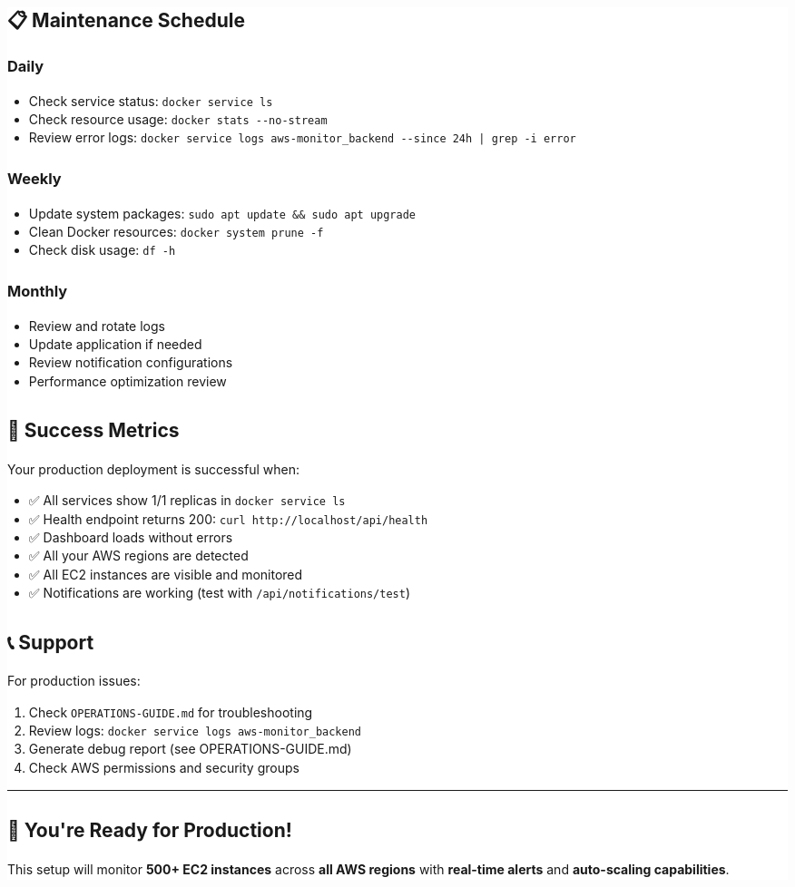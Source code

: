 ## 📋 Maintenance Schedule

### Daily
- Check service status: `docker service ls`
- Check resource usage: `docker stats --no-stream`
- Review error logs: `docker service logs aws-monitor_backend --since 24h | grep -i error`

### Weekly
- Update system packages: `sudo apt update && sudo apt upgrade`
- Clean Docker resources: `docker system prune -f`
- Check disk usage: `df -h`

### Monthly
- Review and rotate logs
- Update application if needed
- Review notification configurations
- Performance optimization review

## 🎯 Success Metrics

Your production deployment is successful when:
- ✅ All services show 1/1 replicas in `docker service ls`
- ✅ Health endpoint returns 200: `curl http://localhost/api/health`
- ✅ Dashboard loads without errors
- ✅ All your AWS regions are detected
- ✅ All EC2 instances are visible and monitored
- ✅ Notifications are working (test with `/api/notifications/test`)

## 📞 Support

For production issues:
1. Check `OPERATIONS-GUIDE.md` for troubleshooting
2. Review logs: `docker service logs aws-monitor_backend`
3. Generate debug report (see OPERATIONS-GUIDE.md)
4. Check AWS permissions and security groups

---

## 🎉 You're Ready for Production!

This setup will monitor **500+ EC2 instances** across **all AWS regions** with **real-time alerts** and **auto-scaling capabilities**.